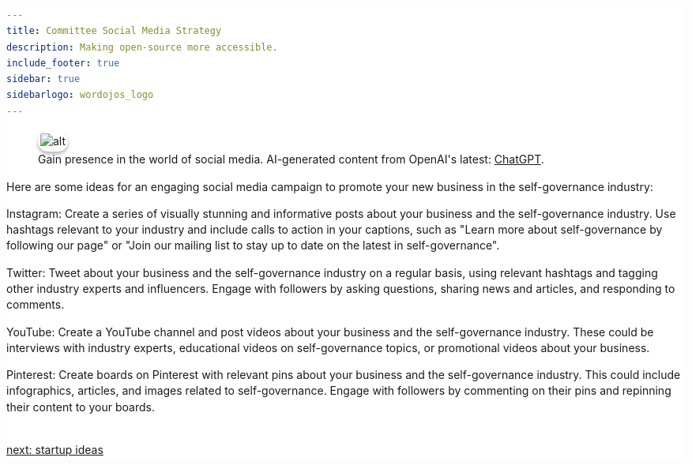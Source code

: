 ```yaml
---
title: Committee Social Media Strategy
description: Making open-source more accessible.
include_footer: true
sidebar: true
sidebarlogo: wordojos_logo
---
```

<figure>
    <img src='/uploads/socialmedia.jpg' style="width: 90%;height: 90%;padding: 3px; box-shadow: 0 3px 5px rgba(0,0,0,.3);border-radius: 25px;overflow: hidden;border: none;" align="middle"; alt='alt'; alt='social media';/>
    <figcaption>Gain presence in the world of social media.  AI-generated content from OpenAI's latest: <a href="https://openai.com/blog/chatgpt/" >ChatGPT</a>.</figcaption>
</figure>
<p>
Here are some ideas for an engaging social media campaign to promote your new business in the self-governance industry:

Instagram: Create a series of visually stunning and informative posts about your business and the self-governance industry. Use hashtags relevant to your industry and include calls to action in your captions, such as "Learn more about self-governance by following our page" or "Join our mailing list to stay up to date on the latest in self-governance".

Twitter: Tweet about your business and the self-governance industry on a regular basis, using relevant hashtags and tagging other industry experts and influencers. Engage with followers by asking questions, sharing news and articles, and responding to comments.

YouTube: Create a YouTube channel and post videos about your business and the self-governance industry. These could be interviews with industry experts, educational videos on self-governance topics, or promotional videos about your business.

Pinterest: Create boards on Pinterest with relevant pins about your business and the self-governance industry. This could include infographics, articles, and images related to self-governance. Engage with followers by commenting on their pins and repinning their content to your boards.

<br>
<a href="https://workdojos.com/committee/startup">next: startup ideas</a>
</p>